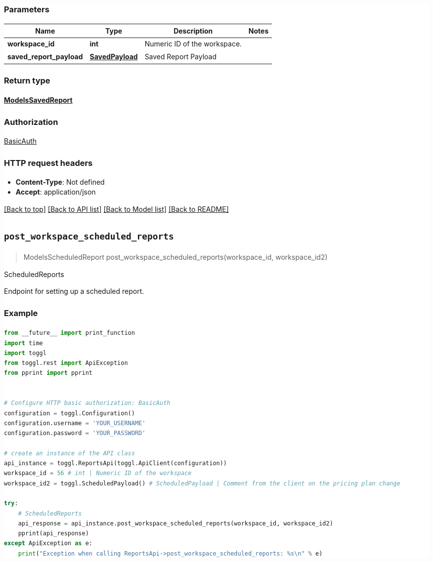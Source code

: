 ### Parameters


Name | Type | Description  | Notes
------------- | ------------- | ------------- | -------------
 **workspace_id** | **int**| Numeric ID of the workspace. | 
 **saved_report_payload** | [**SavedPayload**](SavedPayload.md)| Saved Report Payload | 

### Return type

[**ModelsSavedReport**](ModelsSavedReport.md)

### Authorization

[BasicAuth](../README.md#BasicAuth)

### HTTP request headers

 - **Content-Type**: Not defined
 - **Accept**: application/json

[[Back to top]](#) [[Back to API list]](../README.md#documentation-for-api-endpoints) [[Back to Model list]](../README.md#documentation-for-models) [[Back to README]](../README.md)

## `post_workspace_scheduled_reports`
> ModelsScheduledReport post_workspace_scheduled_reports(workspace_id, workspace_id2)

ScheduledReports

Endpoint for setting up a scheduled report.

### Example

```python
from __future__ import print_function
import time
import toggl
from toggl.rest import ApiException
from pprint import pprint


# Configure HTTP basic authorization: BasicAuth
configuration = toggl.Configuration()
configuration.username = 'YOUR_USERNAME'
configuration.password = 'YOUR_PASSWORD'

# create an instance of the API class
api_instance = toggl.ReportsApi(toggl.ApiClient(configuration))
workspace_id = 56 # int | Numeric ID of the workspace
workspace_id2 = toggl.ScheduledPayload() # ScheduledPayload | Comment from the client on the pricing plan change

try:
    # ScheduledReports
    api_response = api_instance.post_workspace_scheduled_reports(workspace_id, workspace_id2)
    pprint(api_response)
except ApiException as e:
    print("Exception when calling ReportsApi->post_workspace_scheduled_reports: %s\n" % e)
```
